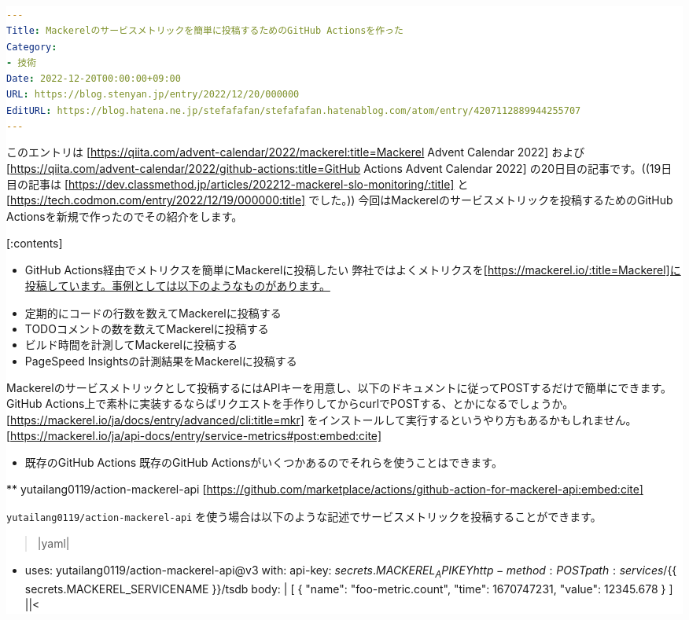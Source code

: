```yaml
---
Title: Mackerelのサービスメトリックを簡単に投稿するためのGitHub Actionsを作った
Category:
- 技術
Date: 2022-12-20T00:00:00+09:00
URL: https://blog.stenyan.jp/entry/2022/12/20/000000
EditURL: https://blog.hatena.ne.jp/stefafafan/stefafafan.hatenablog.com/atom/entry/4207112889944255707
---
```


このエントリは [https://qiita.com/advent-calendar/2022/mackerel:title=Mackerel Advent Calendar 2022] および [https://qiita.com/advent-calendar/2022/github-actions:title=GitHub Actions Advent Calendar 2022] の20日目の記事です。((19日目の記事は [https://dev.classmethod.jp/articles/202212-mackerel-slo-monitoring/:title] と [https://tech.codmon.com/entry/2022/12/19/000000:title] でした。))
今回はMackerelのサービスメトリックを投稿するためのGitHub Actionsを新規で作ったのでその紹介をします。

[:contents]

* GitHub Actions経由でメトリクスを簡単にMackerelに投稿したい
弊社ではよくメトリクスを[https://mackerel.io/:title=Mackerel]に投稿しています。事例としては以下のようなものがあります。
- 定期的にコードの行数を数えてMackerelに投稿する
- TODOコメントの数を数えてMackerelに投稿する
- ビルド時間を計測してMackerelに投稿する
- PageSpeed Insightsの計測結果をMackerelに投稿する

Mackerelのサービスメトリックとして投稿するにはAPIキーを用意し、以下のドキュメントに従ってPOSTするだけで簡単にできます。GitHub Actions上で素朴に実装するならばリクエストを手作りしてからcurlでPOSTする、とかになるでしょうか。 [https://mackerel.io/ja/docs/entry/advanced/cli:title=mkr] をインストールして実行するというやり方もあるかもしれません。
[https://mackerel.io/ja/api-docs/entry/service-metrics#post:embed:cite]

* 既存のGitHub Actions
既存のGitHub Actionsがいくつかあるのでそれらを使うことはできます。

** yutailang0119/action-mackerel-api
[https://github.com/marketplace/actions/github-action-for-mackerel-api:embed:cite]

<code>yutailang0119/action-mackerel-api</code> を使う場合は以下のような記述でサービスメトリックを投稿することができます。
>|yaml|
- uses: yutailang0119/action-mackerel-api@v3
  with:
    api-key: ${{ secrets.MACKEREL_APIKEY }}
    http-method: POST
    path: services/${{ secrets.MACKEREL_SERVICENAME }}/tsdb
    body: |
      [
        {
          "name": "foo-metric.count",
          "time": 1670747231,
          "value": 12345.678
        }
      ]
||<
